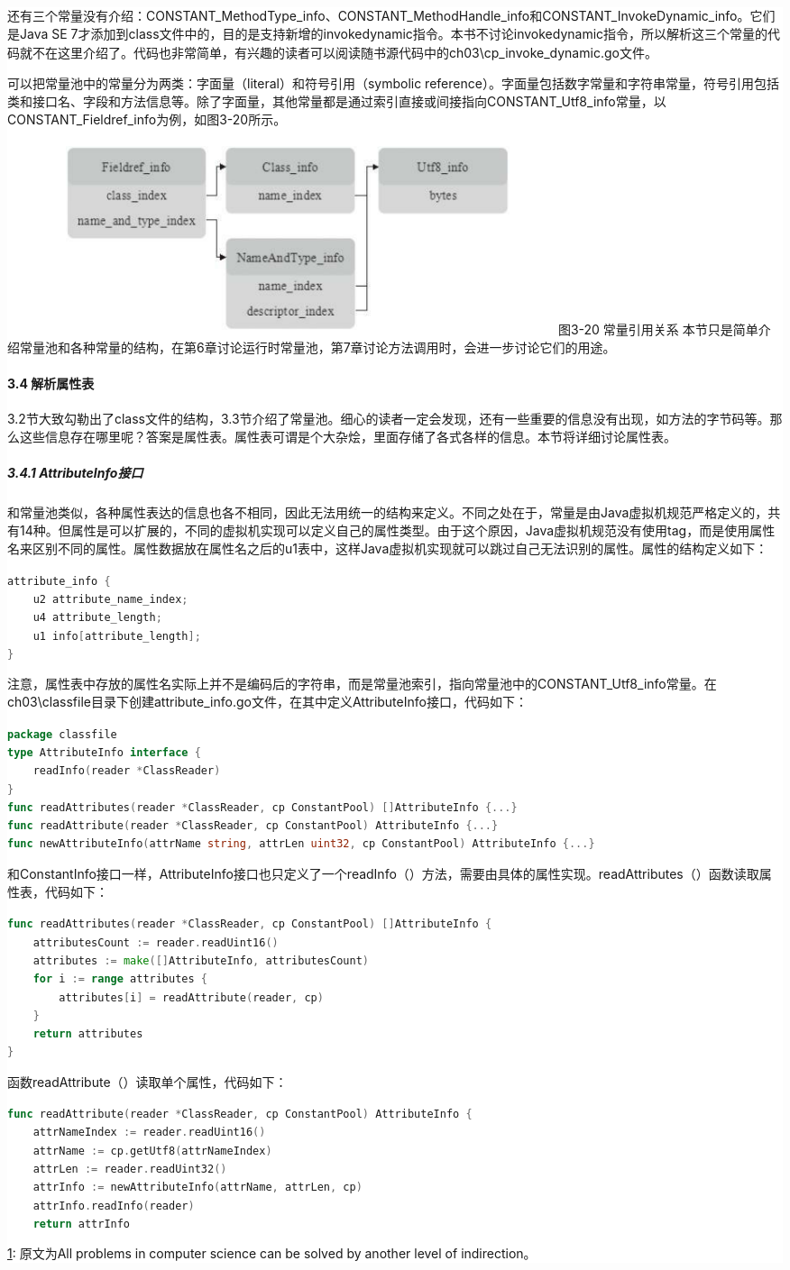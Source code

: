 还有三个常量没有介绍：CONSTANT_MethodType_info、CONSTANT_MethodHandle_info和CONSTANT_InvokeDynamic_info。它们是Java SE 7才添加到class文件中的，目的是支持新增的invokedynamic指令。本书不讨论invokedynamic指令，所以解析这三个常量的代码就不在这里介绍了。代码也非常简单，有兴趣的读者可以阅读随书源代码中的ch03\cp_invoke_dynamic.go文件。 

可以把常量池中的常量分为两类：字面量（literal）和符号引用（symbolic reference）。字面量包括数字常量和字符串常量，符号引用包括类和接口名、字段和方法信息等。除了字面量，其他常量都是通过索引直接或间接指向CONSTANT_Utf8_info常量，以CONSTANT_Fieldref_info为例，如图3-20所示。
![3-20](./img/3-20.png)
图3-20 常量引用关系 
本节只是简单介绍常量池和各种常量的结构，在第6章讨论运行时常量池，第7章讨论方法调用时，会进一步讨论它们的用途。
#### 3.4 解析属性表 
3.2节大致勾勒出了class文件的结构，3.3节介绍了常量池。细心的读者一定会发现，还有一些重要的信息没有出现，如方法的字节码等。那么这些信息存在哪里呢？答案是属性表。属性表可谓是个大杂烩，里面存储了各式各样的信息。本节将详细讨论属性表。
##### 3.4.1 AttributeInfo接口 
和常量池类似，各种属性表达的信息也各不相同，因此无法用统一的结构来定义。不同之处在于，常量是由Java虚拟机规范严格定义的，共有14种。但属性是可以扩展的，不同的虚拟机实现可以定义自己的属性类型。由于这个原因，Java虚拟机规范没有使用tag，而是使用属性名来区别不同的属性。属性数据放在属性名之后的u1表中，这样Java虚拟机实现就可以跳过自己无法识别的属性。属性的结构定义如下： 
```go
attribute_info { 
    u2 attribute_name_index; 
    u4 attribute_length; 
    u1 info[attribute_length]; 
}
```
注意，属性表中存放的属性名实际上并不是编码后的字符串，而是常量池索引，指向常量池中的CONSTANT_Utf8_info常量。在ch03\classfile目录下创建attribute_info.go文件，在其中定义AttributeInfo接口，代码如下： 
```go
package classfile 
type AttributeInfo interface { 
    readInfo(reader *ClassReader) 
}
func readAttributes(reader *ClassReader, cp ConstantPool) []AttributeInfo {...} 
func readAttribute(reader *ClassReader, cp ConstantPool) AttributeInfo {...} 
func newAttributeInfo(attrName string, attrLen uint32, cp ConstantPool) AttributeInfo {...} 
```
和ConstantInfo接口一样，AttributeInfo接口也只定义了一个readInfo（）方法，需要由具体的属性实现。readAttributes（）函数读取属性表，代码如下： 
```go
func readAttributes(reader *ClassReader, cp ConstantPool) []AttributeInfo { 
    attributesCount := reader.readUint16() 
    attributes := make([]AttributeInfo, attributesCount) 
    for i := range attributes { 
        attributes[i] = readAttribute(reader, cp) 
    }
    return attributes 
}
``` 
函数readAttribute（）读取单个属性，代码如下：
```go
func readAttribute(reader *ClassReader, cp ConstantPool) AttributeInfo { 
    attrNameIndex := reader.readUint16() 
    attrName := cp.getUtf8(attrNameIndex) 
    attrLen := reader.readUint32() 
    attrInfo := newAttributeInfo(attrName, attrLen, cp) 
    attrInfo.readInfo(reader) 
    return attrInfo 
```

[1]: 这个过程比较无趣，也容易出错。可以使用编辑器提供的“搜索和替换”功能来完成这项工作。
[1]: 本章后面提到的类，如无特别说明，均泛指类或者接口。 
[2]: https://github.com/zxh0/classpy。
[1]: 原文为All problems in computer science can be solved by another level of indirection。